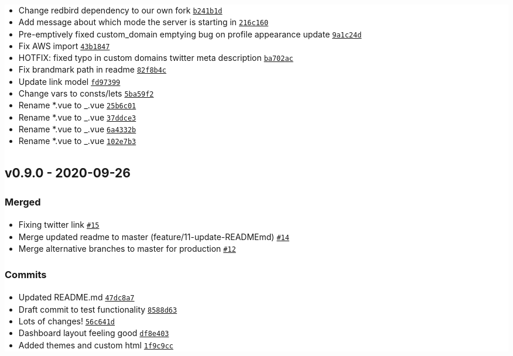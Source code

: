 - Change redbird dependency to our own fork [`b241b1d`](https://github.com/Neutron-Creative/Singlelink-Enterprise/commit/b241b1dfc442a60ea37924e7db7921b8bbf72bad)
- Add message about which mode the server is starting in [`216c160`](https://github.com/Neutron-Creative/Singlelink-Enterprise/commit/216c16089d5ed94228b34bf3726ee7fc715192d2)
- Pre-emptively fixed custom_domain emptying bug on profile appearance update [`9a1c24d`](https://github.com/Neutron-Creative/Singlelink-Enterprise/commit/9a1c24d6c3a968c134696459529b19326dbb7a36)
- Fix AWS import [`43b1847`](https://github.com/Neutron-Creative/Singlelink-Enterprise/commit/43b18473ad8e08ab568e59f861921d1252ab5e34)
- HOTFIX: fixed typo in custom domains twitter meta description [`ba702ac`](https://github.com/Neutron-Creative/Singlelink-Enterprise/commit/ba702acce073f3768f1fcfa4282476e8fe35220e)
- Fix brandmark path in readme [`82f8b4c`](https://github.com/Neutron-Creative/Singlelink-Enterprise/commit/82f8b4c860aaa2ca794de05b5553ea774a9b2957)
- Update link model [`fd97399`](https://github.com/Neutron-Creative/Singlelink-Enterprise/commit/fd973995a5e2249f45ef217d61409e4c1f7a7e02)
- Change vars to consts/lets [`5ba59f2`](https://github.com/Neutron-Creative/Singlelink-Enterprise/commit/5ba59f278a58621104151ba48fccfa541a5a55a3)
- Rename *.vue to _.vue [`25b6c01`](https://github.com/Neutron-Creative/Singlelink-Enterprise/commit/25b6c01cd610d6d2d4046dfc893b97e15061c368)
- Rename *.vue to _.vue [`37ddce3`](https://github.com/Neutron-Creative/Singlelink-Enterprise/commit/37ddce3b6a001ff79b59cdb164f380e3729dd132)
- Rename *.vue to _.vue [`6a4332b`](https://github.com/Neutron-Creative/Singlelink-Enterprise/commit/6a4332b39667df0ad4226543010400613a8bb540)
- Rename *.vue to _.vue [`102e7b3`](https://github.com/Neutron-Creative/Singlelink-Enterprise/commit/102e7b3350a4de743b65a9578933df967ed7ccc7)

## v0.9.0 - 2020-09-26

### Merged

- Fixing twitter link [`#15`](https://github.com/Neutron-Creative/Singlelink-Enterprise/pull/15)
- Merge updated readme to master (feature/11-update-READMEmd) [`#14`](https://github.com/Neutron-Creative/Singlelink-Enterprise/pull/14)
- Merge alternative branches to master for production [`#12`](https://github.com/Neutron-Creative/Singlelink-Enterprise/pull/12)

### Commits

- Updated README.md [`47dc8a7`](https://github.com/Neutron-Creative/Singlelink-Enterprise/commit/47dc8a796cd39df296761e8e3581c76c1c4e8d6e)
- Draft commit to test functionality [`8588d63`](https://github.com/Neutron-Creative/Singlelink-Enterprise/commit/8588d63b8dd15e2b564e85ab60daeba7a8cf8efb)
- Lots of changes! [`56c641d`](https://github.com/Neutron-Creative/Singlelink-Enterprise/commit/56c641dd19098234c63a54acdcaec0ef1f51dfd6)
- Dashboard layout feeling good [`df8e403`](https://github.com/Neutron-Creative/Singlelink-Enterprise/commit/df8e403e4960f1e112a6676d115ad8cd96d34c37)
- Added themes and custom html [`1f9c9cc`](https://github.com/Neutron-Creative/Singlelink-Enterprise/commit/1f9c9cc61e78332665faf5b5d28a3e54185ba34d)
